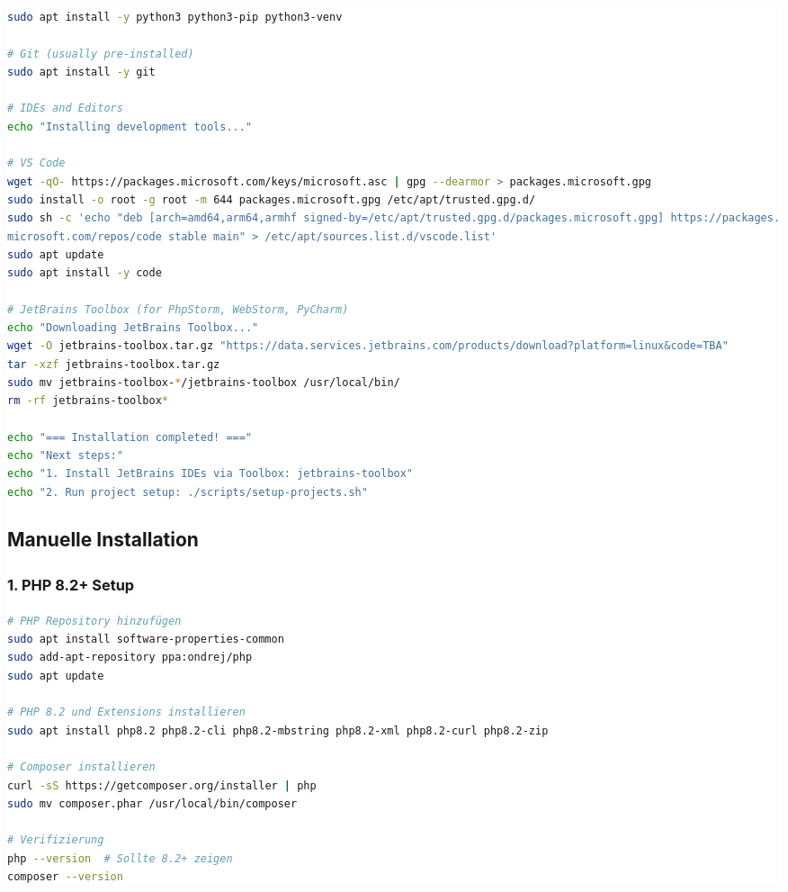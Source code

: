 ```bash
sudo apt install -y python3 python3-pip python3-venv

# Git (usually pre-installed)
sudo apt install -y git

# IDEs and Editors
echo "Installing development tools..."

# VS Code
wget -qO- https://packages.microsoft.com/keys/microsoft.asc | gpg --dearmor > packages.microsoft.gpg
sudo install -o root -g root -m 644 packages.microsoft.gpg /etc/apt/trusted.gpg.d/
sudo sh -c 'echo "deb [arch=amd64,arm64,armhf signed-by=/etc/apt/trusted.gpg.d/packages.microsoft.gpg] https://packages.microsoft.com/repos/code stable main" > /etc/apt/sources.list.d/vscode.list'
sudo apt update
sudo apt install -y code

# JetBrains Toolbox (for PhpStorm, WebStorm, PyCharm)
echo "Downloading JetBrains Toolbox..."
wget -O jetbrains-toolbox.tar.gz "https://data.services.jetbrains.com/products/download?platform=linux&code=TBA"
tar -xzf jetbrains-toolbox.tar.gz
sudo mv jetbrains-toolbox-*/jetbrains-toolbox /usr/local/bin/
rm -rf jetbrains-toolbox*

echo "=== Installation completed! ==="
echo "Next steps:"
echo "1. Install JetBrains IDEs via Toolbox: jetbrains-toolbox"
echo "2. Run project setup: ./scripts/setup-projects.sh"
```

## Manuelle Installation

### 1. PHP 8.2+ Setup
```bash
# PHP Repository hinzufügen
sudo apt install software-properties-common
sudo add-apt-repository ppa:ondrej/php
sudo apt update

# PHP 8.2 und Extensions installieren
sudo apt install php8.2 php8.2-cli php8.2-mbstring php8.2-xml php8.2-curl php8.2-zip

# Composer installieren
curl -sS https://getcomposer.org/installer | php
sudo mv composer.phar /usr/local/bin/composer

# Verifizierung
php --version  # Sollte 8.2+ zeigen
composer --version
```
